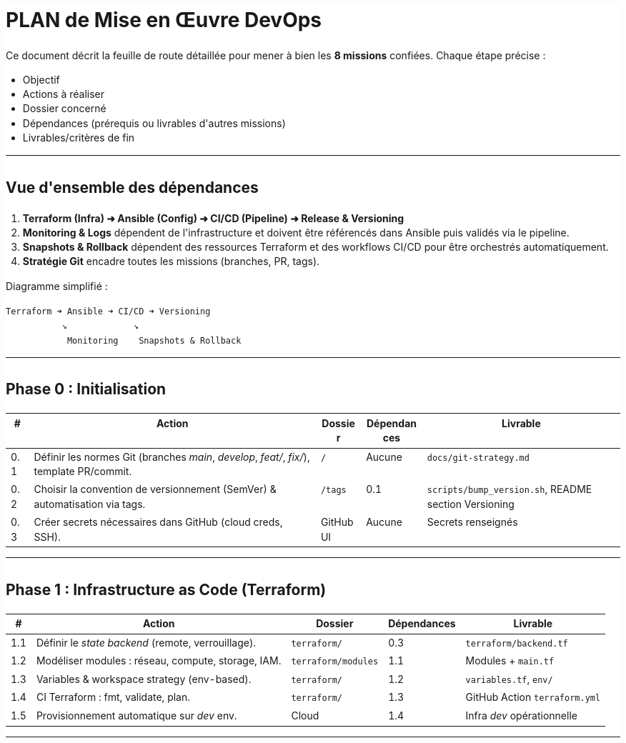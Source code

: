 # PLAN de Mise en Œuvre DevOps

Ce document décrit la feuille de route détaillée pour mener à bien les **8 missions** confiées. Chaque étape précise :
* Objectif
* Actions à réaliser
* Dossier concerné
* Dépendances (prérequis ou livrables d'autres missions)
* Livrables/critères de fin

---

## Vue d'ensemble des dépendances
1. **Terraform (Infra) ➜ Ansible (Config) ➜ CI/CD (Pipeline) ➜ Release & Versioning**
2. **Monitoring & Logs** dépendent de l'infrastructure et doivent être référencés dans Ansible puis validés via le pipeline.
3. **Snapshots & Rollback** dépendent des ressources Terraform et des workflows CI/CD pour être orchestrés automatiquement.
4. **Stratégie Git** encadre toutes les missions (branches, PR, tags).

Diagramme simplifié :
```
Terraform ➜ Ansible ➜ CI/CD ➜ Versioning
           ↘             ↘
            Monitoring    Snapshots & Rollback
```

---

## Phase 0 : Initialisation
| # | Action | Dossier | Dépendances | Livrable |
|---|---------|---------|-------------|----------|
|0.1|Définir les normes Git (branches *main*, *develop*, *feat/*, *fix/*), template PR/commit.|`/`|Aucune|`docs/git-strategy.md`|
|0.2|Choisir la convention de versionnement (SemVer) & automatisation via tags.|`/tags`|0.1|`scripts/bump_version.sh`, README section Versioning |
|0.3|Créer secrets nécessaires dans GitHub (cloud creds, SSH).|GitHub UI|Aucune|Secrets renseignés|

---

## Phase 1 : Infrastructure as Code (Terraform)
| # | Action | Dossier | Dépendances | Livrable |
|---|---------|---------|-------------|----------|
|1.1|Définir le *state backend* (remote, verrouillage).|`terraform/`|0.3|`terraform/backend.tf`|
|1.2|Modéliser modules : réseau, compute, storage, IAM.|`terraform/modules`|1.1|Modules + `main.tf`|
|1.3|Variables & workspace strategy (env-based).|`terraform/`|1.2|`variables.tf`, `env/`|
|1.4|CI Terraform : fmt, validate, plan.|`terraform/`|1.3|GitHub Action `terraform.yml`|
|1.5|Provisionnement automatique sur *dev* env.|Cloud|1.4|Infra *dev* opérationnelle|

---